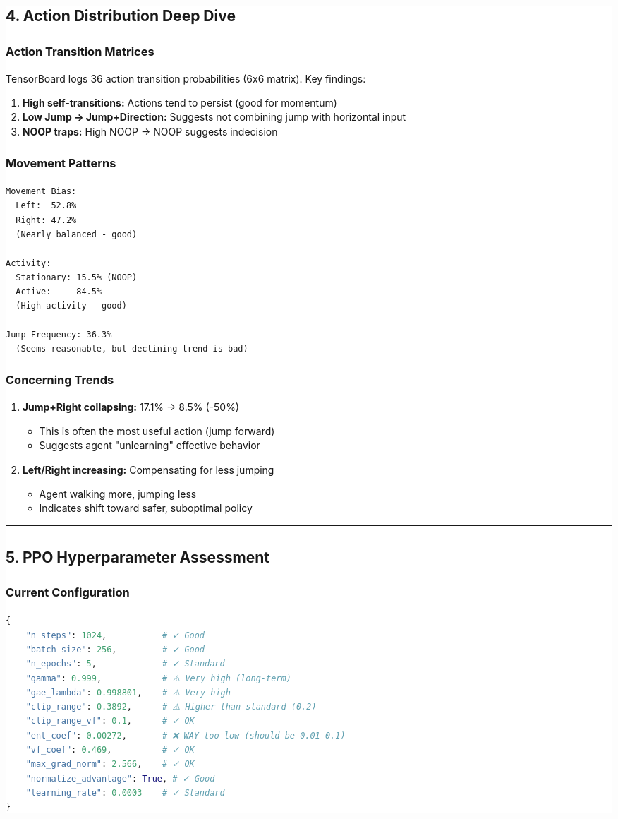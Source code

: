 
## 4. Action Distribution Deep Dive

### Action Transition Matrices

TensorBoard logs 36 action transition probabilities (6x6 matrix). Key findings:

1. **High self-transitions:** Actions tend to persist (good for momentum)
2. **Low Jump → Jump+Direction:** Suggests not combining jump with horizontal input
3. **NOOP traps:** High NOOP → NOOP suggests indecision

### Movement Patterns

```
Movement Bias:
  Left:  52.8%
  Right: 47.2%
  (Nearly balanced - good)

Activity:
  Stationary: 15.5% (NOOP)
  Active:     84.5%
  (High activity - good)

Jump Frequency: 36.3%
  (Seems reasonable, but declining trend is bad)
```

### Concerning Trends

1. **Jump+Right collapsing:** 17.1% → 8.5% (-50%)
   - This is often the most useful action (jump forward)
   - Suggests agent "unlearning" effective behavior

2. **Left/Right increasing:** Compensating for less jumping
   - Agent walking more, jumping less
   - Indicates shift toward safer, suboptimal policy

---

## 5. PPO Hyperparameter Assessment

### Current Configuration

```python
{
    "n_steps": 1024,           # ✓ Good
    "batch_size": 256,         # ✓ Good  
    "n_epochs": 5,             # ✓ Standard
    "gamma": 0.999,            # ⚠️ Very high (long-term)
    "gae_lambda": 0.998801,    # ⚠️ Very high
    "clip_range": 0.3892,      # ⚠️ Higher than standard (0.2)
    "clip_range_vf": 0.1,      # ✓ OK
    "ent_coef": 0.00272,       # ❌ WAY too low (should be 0.01-0.1)
    "vf_coef": 0.469,          # ✓ OK
    "max_grad_norm": 2.566,    # ✓ OK
    "normalize_advantage": True, # ✓ Good
    "learning_rate": 0.0003    # ✓ Standard
}
```
